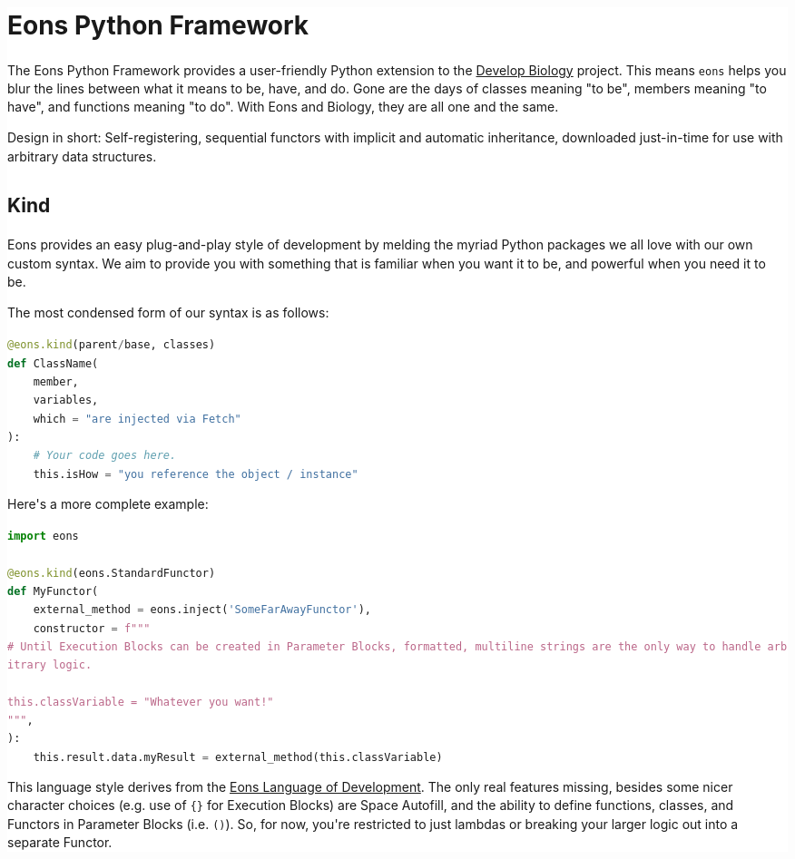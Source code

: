# Eons Python Framework

The Eons Python Framework provides a user-friendly Python extension to the [Develop Biology](https://develop.bio) project. This means `eons` helps you blur the lines between what it means to be, have, and do. Gone are the days of classes meaning "to be", members meaning "to have", and functions meaning "to do". With Eons and Biology, they are all one and the same. 

Design in short: Self-registering, sequential functors with implicit and automatic inheritance, downloaded just-in-time for use with arbitrary data structures.

## Kind

Eons provides an easy plug-and-play style of development by melding the myriad Python packages we all love with our own custom syntax. We aim to provide you with something that is familiar when you want it to be, and powerful when you need it to be.

The most condensed form of our syntax is as follows:

```python
@eons.kind(parent/base, classes)
def ClassName(
    member,
    variables,
    which = "are injected via Fetch"
):
    # Your code goes here.
    this.isHow = "you reference the object / instance"
```

Here's a more complete example:
```python
import eons

@eons.kind(eons.StandardFunctor)
def MyFunctor(
	external_method = eons.inject('SomeFarAwayFunctor'),
	constructor = f"""
# Until Execution Blocks can be created in Parameter Blocks, formatted, multiline strings are the only way to handle arbitrary logic.

this.classVariable = "Whatever you want!"
""",
):
	this.result.data.myResult = external_method(this.classVariable)

```

This language style derives from the [Eons Language of Development](https://github.com/develop-biology/language.development). The only real features missing, besides some nicer character choices (e.g. use of `{}` for Execution Blocks) are Space Autofill, and the ability to define functions, classes, and Functors in Parameter Blocks (i.e. `()`). So, for now, you're restricted to just lambdas or breaking your larger logic out into a separate Functor. 
